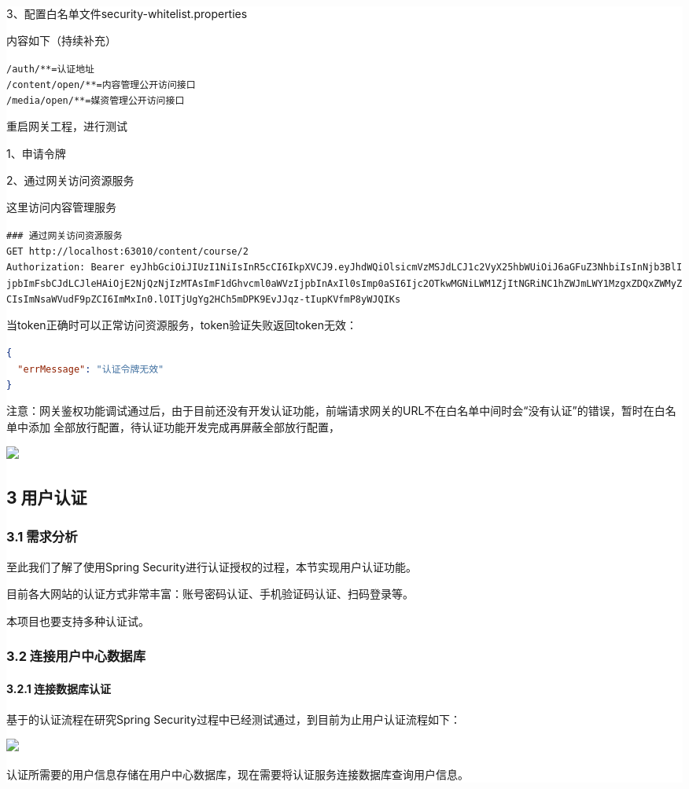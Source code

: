 3、配置白名单文件security-whitelist.properties

内容如下（持续补充）

```Plain Text
/auth/**=认证地址
/content/open/**=内容管理公开访问接口
/media/open/**=媒资管理公开访问接口
```

重启网关工程，进行测试

1、申请令牌

2、通过网关访问资源服务

这里访问内容管理服务

```Plain Text
### 通过网关访问资源服务
GET http://localhost:63010/content/course/2
Authorization: Bearer eyJhbGciOiJIUzI1NiIsInR5cCI6IkpXVCJ9.eyJhdWQiOlsicmVzMSJdLCJ1c2VyX25hbWUiOiJ6aGFuZ3NhbiIsInNjb3BlIjpbImFsbCJdLCJleHAiOjE2NjQzNjIzMTAsImF1dGhvcml0aWVzIjpbInAxIl0sImp0aSI6Ijc2OTkwMGNiLWM1ZjItNGRiNC1hZWJmLWY1MzgxZDQxZWMyZCIsImNsaWVudF9pZCI6ImMxIn0.lOITjUgYg2HCh5mDPK9EvJJqz-tIupKVfmP8yWJQIKs
```
当token正确时可以正常访问资源服务，token验证失败返回token无效：

```JSON
{
  "errMessage": "认证令牌无效"
}
```

注意：网关鉴权功能调试通过后，由于目前还没有开发认证功能，前端请求网关的URL不在白名单中间时会“没有认证”的错误，暂时在白名单中添加 全部放行配置，待认证功能开发完成再屏蔽全部放行配置，

![](./imgs/chapter5/Aspose.Words.1a6ae257-aa31-466c-bde3-636402f3f006.031.png)


## **3 用户认证**

### **3.1 需求分析**

至此我们了解了使用Spring Security进行认证授权的过程，本节实现用户认证功能。

目前各大网站的认证方式非常丰富：账号密码认证、手机验证码认证、扫码登录等。

本项目也要支持多种认证试。

### **3.2 连接用户中心数据库**

#### **3.2.1 连接数据库认证**

基于的认证流程在研究Spring Security过程中已经测试通过，到目前为止用户认证流程如下：

![](./imgs/chapter5/Aspose.Words.1a6ae257-aa31-466c-bde3-636402f3f006.032.png)

认证所需要的用户信息存储在用户中心数据库，现在需要将认证服务连接数据库查询用户信息。
